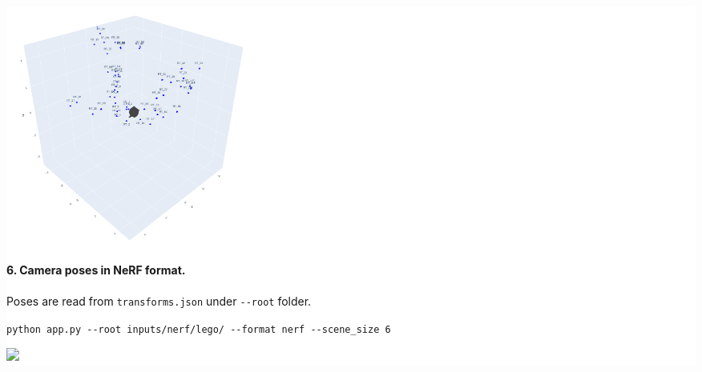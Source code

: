 <img src="./docs/ply_viz.png" width=300px/>

#### 6. Camera poses in NeRF format. 
Poses are read from ```transforms.json``` under ```--root``` folder.
```
python app.py --root inputs/nerf/lego/ --format nerf --scene_size 6
```
<img src="./docs/lego.png" width=300px/>

